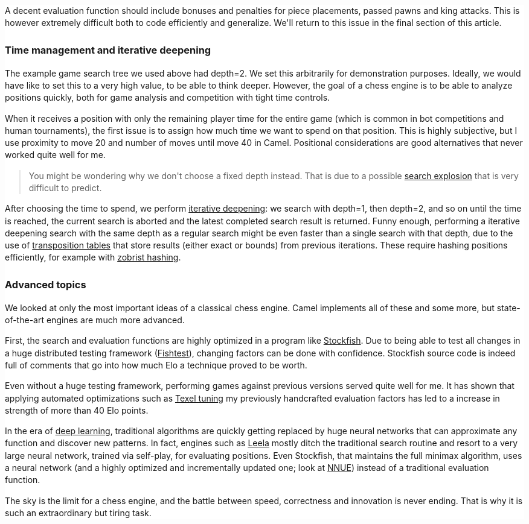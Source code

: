 A decent evaluation function should include bonuses and penalties for piece placements, passed pawns and king attacks. This is however extremely difficult both to code efficiently and generalize. We'll return to this issue in the final section of this article.

### Time management and iterative deepening

The example game search tree we used above had depth=2. We set this arbitrarily for demonstration purposes. Ideally, we would have like to set this to a very high value, to be able to think deeper. However, the goal of a chess engine is to be able to analyze positions quickly, both for game analysis and competition with tight time controls.

When it receives a position with only the remaining player time for the entire game (which is common in bot competitions and human tournaments), the first issue is to assign how much time we want to spend on that position. This is highly subjective, but I use proximity to move 20 and number of moves until move 40 in Camel. Positional considerations are good alternatives that never worked quite well for me.

> You might be wondering why we don't choose a fixed depth instead. That is due to a possible [search explosion](https://www.chessprogramming.org/Search_Explosion) that is very difficult to predict.

After choosing the time to spend, we perform [iterative deepening](https://www.chessprogramming.org/Iterative_Deepening): we search with depth=1, then depth=2, and so on until the time is reached, the current search is aborted and the latest completed search result is returned. Funny enough, performing a iterative deepening search with the same depth as a regular search might be even faster than a single search with that depth, due to the use of [transposition tables](https://www.chessprogramming.org/Transposition_Table) that store results (either exact or bounds) from previous iterations. These require hashing positions efficiently, for example with [zobrist hashing](https://www.chessprogramming.org/Zobrist_Hashing).

### Advanced topics

We looked at only the most important ideas of a classical chess engine. Camel implements all of these and some more, but state-of-the-art engines are much more advanced.

First, the search and evaluation functions are highly optimized in a program like [Stockfish](https://stockfishchess.org/). Due to being able to test all changes in a huge distributed testing framework ([Fishtest](https://tests.stockfishchess.org/tests)), changing factors can be done with confidence. Stockfish source code is indeed full of comments that go into how much Elo a technique proved to be worth.

Even without a huge testing framework, performing games against previous versions served quite well for me. It has shown that applying automated optimizations such as [Texel tuning](https://www.chessprogramming.org/Texel%27s_Tuning_Method) my previously handcrafted evaluation factors has led to a increase in strength of more than 40 Elo points.

In the era of [deep learning](https://www.chessprogramming.org/Deep_Learning), traditional algorithms are quickly getting replaced by huge neural networks that can approximate any function and discover new patterns. In fact, engines such as [Leela](https://www.chessprogramming.org/Leela_Chess_Zero) mostly ditch the traditional search routine and resort to a very large neural network, trained via self-play, for evaluating positions. Even Stockfish, that maintains the full minimax algorithm, uses a neural network (and a highly optimized and incrementally updated one; look at [NNUE](https://www.chessprogramming.org/NNUE)) instead of a traditional evaluation function.

The sky is the limit for a chess engine, and the battle between speed, correctness and innovation is never ending. That is why it is such an extraordinary but tiring task.
